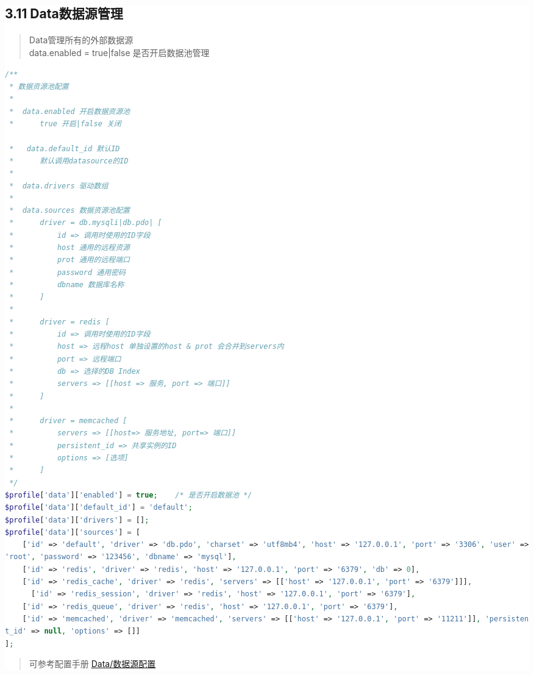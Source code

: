 3.11 Data数据源管理
----
> Data管理所有的外部数据源   
> data.enabled  = true|false 是否开启数据池管理   
```php
/**
 * 数据资源池配置
 *  
 *  data.enabled 开启数据资源池
 *      true 开启|false 关闭
 
 *   data.default_id 默认ID
 *      默认调用datasource的ID
 *  
 *  data.drivers 驱动数组
 *  
 *  data.sources 数据资源池配置   
 *      driver = db.mysqli|db.pdo| [
 *          id => 调用时使用的ID字段
 *          host 通用的远程资源
 *          prot 通用的远程端口
 *          password 通用密码
 *          dbname 数据库名称
 *      ]
 *      
 *      driver = redis [
 *          id => 调用时使用的ID字段
 *          host => 远程host 单独设置的host & prot 会合并到servers内
 *          port => 远程端口
 *          db => 选择的DB Index
 *          servers => [[host => 服务, port => 端口]]  
 *      ]
 *      
 *      driver = memcached [
 *          servers => [[host=> 服务地址, port=> 端口]]
 *          persistent_id => 共享实例的ID
 *          options => [选项]
 *      ]
 */
$profile['data']['enabled'] = true;    /* 是否开启数据池 */
$profile['data']['default_id'] = 'default';
$profile['data']['drivers'] = [];
$profile['data']['sources'] = [
    ['id' => 'default', 'driver' => 'db.pdo', 'charset' => 'utf8mb4', 'host' => '127.0.0.1', 'port' => '3306', 'user' => 'root', 'password' => '123456', 'dbname' => 'mysql'],
    ['id' => 'redis', 'driver' => 'redis', 'host' => '127.0.0.1', 'port' => '6379', 'db' => 0],
    ['id' => 'redis_cache', 'driver' => 'redis', 'servers' => [['host' => '127.0.0.1', 'port' => '6379']]],
	  ['id' => 'redis_session', 'driver' => 'redis', 'host' => '127.0.0.1', 'port' => '6379'],
    ['id' => 'redis_queue', 'driver' => 'redis', 'host' => '127.0.0.1', 'port' => '6379'],
    ['id' => 'memcached', 'driver' => 'memcached', 'servers' => [['host' => '127.0.0.1', 'port' => '11211']], 'persistent_id' => null, 'options' => []]
];
```
> 可参考配置手册 [Data/数据源配置](https://github.com/tinyphporg/tinyphp-docs/blob/master/docs/manual/data.md)
